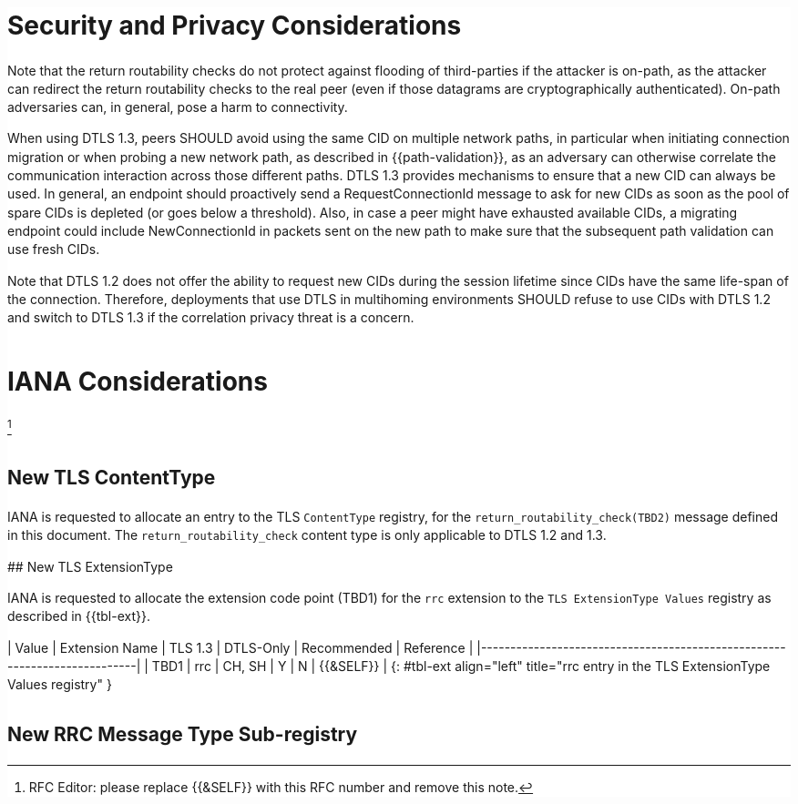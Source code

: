 # Security and Privacy Considerations

Note that the return routability checks do not protect against flooding of
third-parties if the attacker is on-path, as the attacker can redirect the
return routability checks to the real peer (even if those datagrams are
cryptographically authenticated).  On-path adversaries can, in general, pose a
harm to connectivity.

When using DTLS 1.3, peers SHOULD avoid using the same CID on multiple network
paths, in particular when initiating connection migration or when probing a new
network path, as described in {{path-validation}}, as an adversary can otherwise
correlate the communication interaction across those different paths.  DTLS 1.3
provides mechanisms to ensure that a new CID can always be used.  In
general, an endpoint should proactively send a RequestConnectionId message to ask for new
CIDs as soon as the pool of spare CIDs is depleted (or goes below a threshold).
Also, in case a peer might have exhausted available CIDs, a migrating endpoint
could include NewConnectionId in packets sent on the new path to make sure that
the subsequent path validation can use fresh CIDs.

Note that DTLS 1.2 does not offer the ability to request new CIDs during the session lifetime since CIDs have the same life-span
of the connection.  Therefore, deployments that use DTLS in multihoming
environments SHOULD refuse to use CIDs with DTLS 1.2
and switch to DTLS 1.3 if the correlation privacy threat is a concern.

# IANA Considerations

[^to-be-removed]

[^to-be-removed]: RFC Editor: please replace {{&SELF}} with this RFC number and remove this note.

## New TLS ContentType

IANA is requested to allocate an entry to the TLS `ContentType`
registry, for the `return_routability_check(TBD2)` message defined in
this document. The `return_routability_check` content type is only
applicable to DTLS 1.2 and 1.3.

## New TLS ExtensionType

IANA is requested to allocate the extension code point (TBD1) for the `rrc`
extension to the `TLS ExtensionType Values` registry as described in
{{tbl-ext}}.

| Value | Extension Name | TLS 1.3 | DTLS-Only  | Recommended  | Reference |
|--------------------------------------------------------------------------|
| TBD1  | rrc            | CH, SH  | Y          | N            | {{&SELF}} |
{: #tbl-ext align="left"
   title="rrc entry in the TLS ExtensionType Values registry" }

## New RRC Message Type Sub-registry

